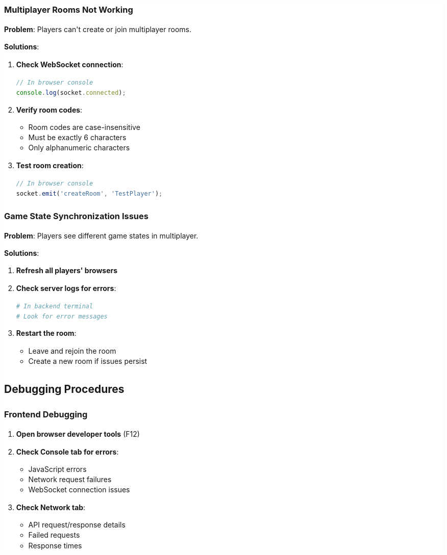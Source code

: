 ### Multiplayer Rooms Not Working

**Problem**: Players can't create or join multiplayer rooms.

**Solutions**:

1. **Check WebSocket connection**:
   ```javascript
   // In browser console
   console.log(socket.connected);
   ```

2. **Verify room codes**:
   - Room codes are case-insensitive
   - Must be exactly 6 characters
   - Only alphanumeric characters

3. **Test room creation**:
   ```javascript
   // In browser console
   socket.emit('createRoom', 'TestPlayer');
   ```

### Game State Synchronization Issues

**Problem**: Players see different game states in multiplayer.

**Solutions**:

1. **Refresh all players' browsers**

2. **Check server logs for errors**:
   ```bash
   # In backend terminal
   # Look for error messages
   ```

3. **Restart the room**:
   - Leave and rejoin the room
   - Create a new room if issues persist

## Debugging Procedures

### Frontend Debugging

1. **Open browser developer tools** (F12)

2. **Check Console tab for errors**:
   - JavaScript errors
   - Network request failures
   - WebSocket connection issues

3. **Check Network tab**:
   - API request/response details
   - Failed requests
   - Response times
